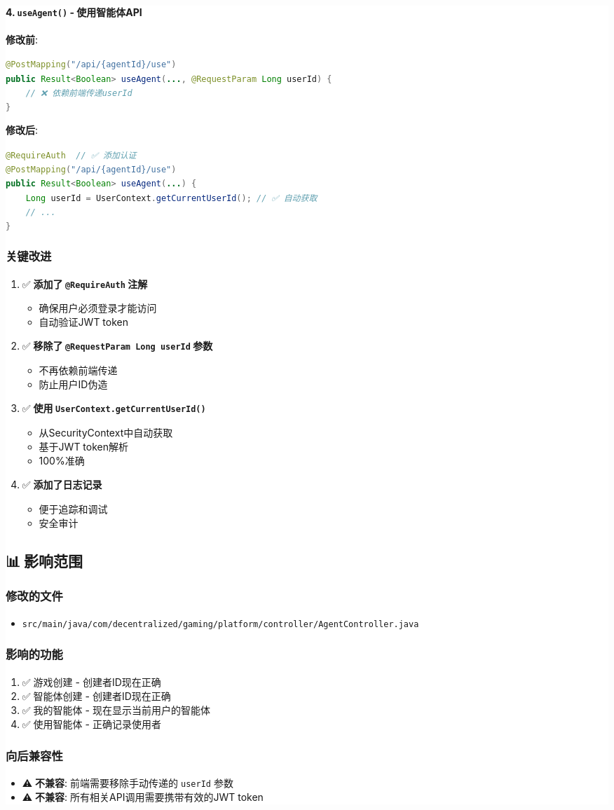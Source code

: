 ```java
```

#### 4. `useAgent()` - 使用智能体API

**修改前**:
```java
@PostMapping("/api/{agentId}/use")
public Result<Boolean> useAgent(..., @RequestParam Long userId) {
    // ❌ 依赖前端传递userId
}
```

**修改后**:
```java
@RequireAuth  // ✅ 添加认证
@PostMapping("/api/{agentId}/use")
public Result<Boolean> useAgent(...) {
    Long userId = UserContext.getCurrentUserId(); // ✅ 自动获取
    // ...
}
```

### 关键改进

1. ✅ **添加了 `@RequireAuth` 注解**
   - 确保用户必须登录才能访问
   - 自动验证JWT token

2. ✅ **移除了 `@RequestParam Long userId` 参数**
   - 不再依赖前端传递
   - 防止用户ID伪造

3. ✅ **使用 `UserContext.getCurrentUserId()`**
   - 从SecurityContext中自动获取
   - 基于JWT token解析
   - 100%准确

4. ✅ **添加了日志记录**
   - 便于追踪和调试
   - 安全审计

## 📊 影响范围

### 修改的文件
- `src/main/java/com/decentralized/gaming/platform/controller/AgentController.java`

### 影响的功能
1. ✅ 游戏创建 - 创建者ID现在正确
2. ✅ 智能体创建 - 创建者ID现在正确
3. ✅ 我的智能体 - 现在显示当前用户的智能体
4. ✅ 使用智能体 - 正确记录使用者

### 向后兼容性
- ⚠️ **不兼容**: 前端需要移除手动传递的 `userId` 参数
- ⚠️ **不兼容**: 所有相关API调用需要携带有效的JWT token
